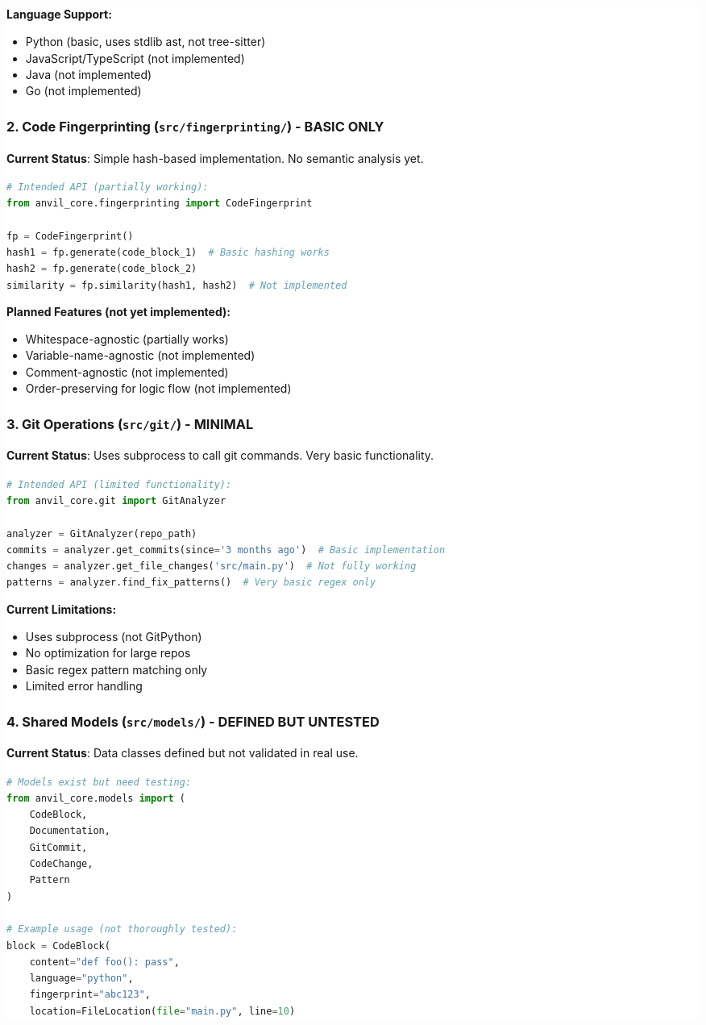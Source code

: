 **Language Support:**
- Python (basic, uses stdlib ast, not tree-sitter)
- JavaScript/TypeScript (not implemented)
- Java (not implemented)
- Go (not implemented)

### 2. Code Fingerprinting (`src/fingerprinting/`) - BASIC ONLY

**Current Status**: Simple hash-based implementation. No semantic analysis yet.

```python
# Intended API (partially working):
from anvil_core.fingerprinting import CodeFingerprint

fp = CodeFingerprint()
hash1 = fp.generate(code_block_1)  # Basic hashing works
hash2 = fp.generate(code_block_2)  
similarity = fp.similarity(hash1, hash2)  # Not implemented
```

**Planned Features (not yet implemented):**
- Whitespace-agnostic (partially works)
- Variable-name-agnostic (not implemented)
- Comment-agnostic (not implemented)
- Order-preserving for logic flow (not implemented)

### 3. Git Operations (`src/git/`) - MINIMAL

**Current Status**: Uses subprocess to call git commands. Very basic functionality.

```python
# Intended API (limited functionality):
from anvil_core.git import GitAnalyzer

analyzer = GitAnalyzer(repo_path)
commits = analyzer.get_commits(since='3 months ago')  # Basic implementation
changes = analyzer.get_file_changes('src/main.py')  # Not fully working
patterns = analyzer.find_fix_patterns()  # Very basic regex only
```

**Current Limitations:**
- Uses subprocess (not GitPython)
- No optimization for large repos
- Basic regex pattern matching only
- Limited error handling

### 4. Shared Models (`src/models/`) - DEFINED BUT UNTESTED

**Current Status**: Data classes defined but not validated in real use.

```python
# Models exist but need testing:
from anvil_core.models import (
    CodeBlock,
    Documentation,
    GitCommit,
    CodeChange,
    Pattern
)

# Example usage (not thoroughly tested):
block = CodeBlock(
    content="def foo(): pass",
    language="python",
    fingerprint="abc123",
    location=FileLocation(file="main.py", line=10)
```